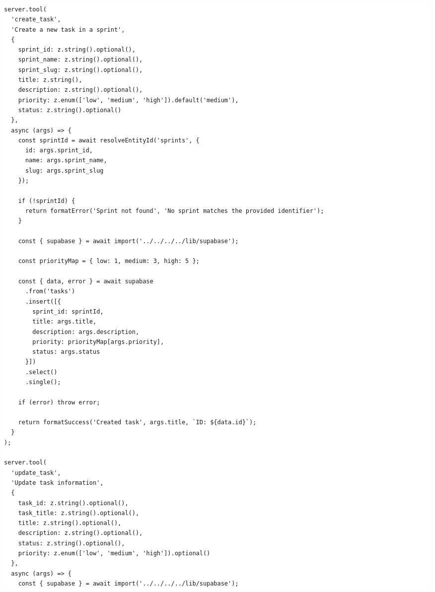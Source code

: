     server.tool(
      'create_task',
      'Create a new task in a sprint',
      {
        sprint_id: z.string().optional(),
        sprint_name: z.string().optional(),
        sprint_slug: z.string().optional(),
        title: z.string(),
        description: z.string().optional(),
        priority: z.enum(['low', 'medium', 'high']).default('medium'),
        status: z.string().optional()
      },
      async (args) => {
        const sprintId = await resolveEntityId('sprints', {
          id: args.sprint_id,
          name: args.sprint_name,
          slug: args.sprint_slug
        });
        
        if (!sprintId) {
          return formatError('Sprint not found', 'No sprint matches the provided identifier');
        }
        
        const { supabase } = await import('../../../../lib/supabase');
        
        const priorityMap = { low: 1, medium: 3, high: 5 };
        
        const { data, error } = await supabase
          .from('tasks')
          .insert([{
            sprint_id: sprintId,
            title: args.title,
            description: args.description,
            priority: priorityMap[args.priority],
            status: args.status
          }])
          .select()
          .single();
          
        if (error) throw error;
        
        return formatSuccess('Created task', args.title, `ID: ${data.id}`);
      }
    );

    server.tool(
      'update_task',
      'Update task information',
      {
        task_id: z.string().optional(),
        task_title: z.string().optional(),
        title: z.string().optional(),
        description: z.string().optional(),
        status: z.string().optional(),
        priority: z.enum(['low', 'medium', 'high']).optional()
      },
      async (args) => {
        const { supabase } = await import('../../../../lib/supabase');
        